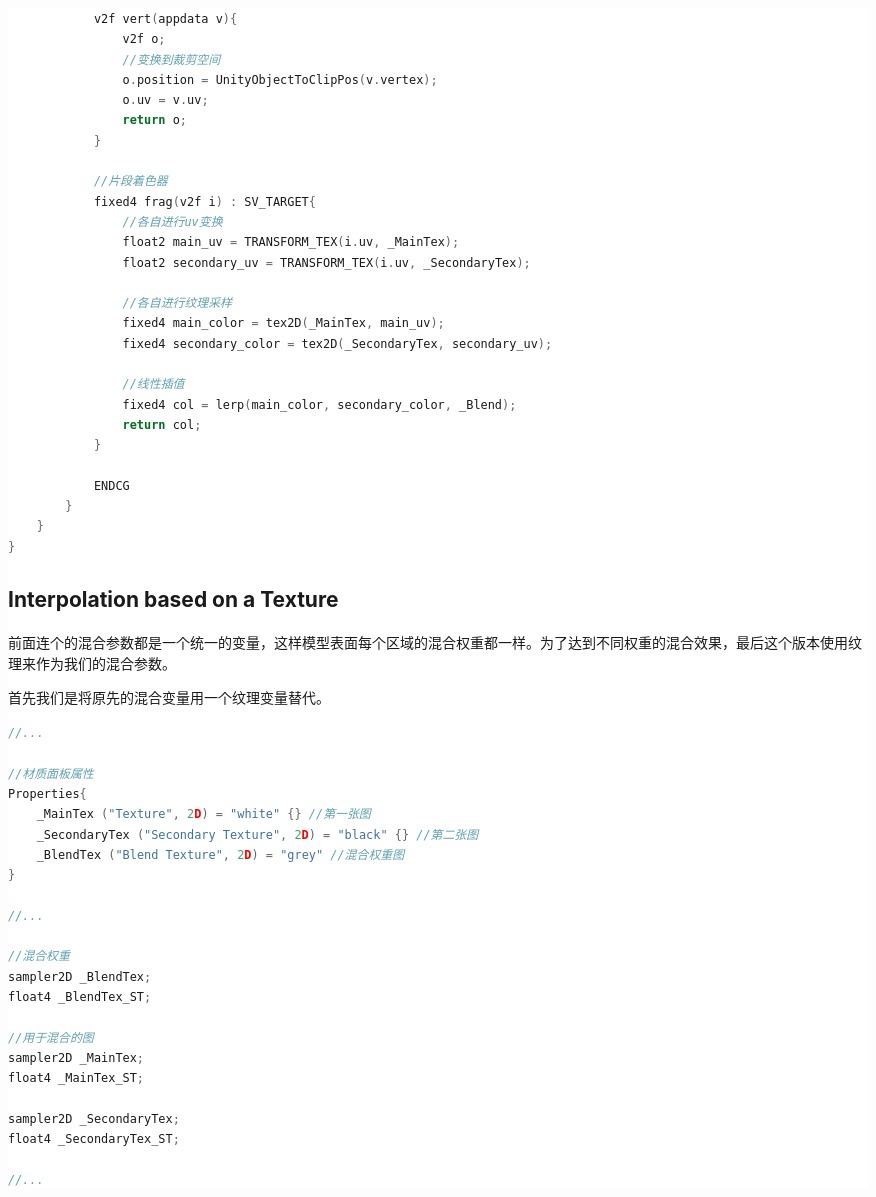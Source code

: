 ```c++
			v2f vert(appdata v){
				v2f o;
				//变换到裁剪空间
				o.position = UnityObjectToClipPos(v.vertex);
				o.uv = v.uv;
				return o;
			}

			//片段着色器
			fixed4 frag(v2f i) : SV_TARGET{
				//各自进行uv变换
				float2 main_uv = TRANSFORM_TEX(i.uv, _MainTex);
				float2 secondary_uv = TRANSFORM_TEX(i.uv, _SecondaryTex);

				//各自进行纹理采样
				fixed4 main_color = tex2D(_MainTex, main_uv);
				fixed4 secondary_color = tex2D(_SecondaryTex, secondary_uv);

				//线性插值
				fixed4 col = lerp(main_color, secondary_color, _Blend);
				return col;
			}

			ENDCG
		}
	}
}
```

## Interpolation based on a Texture

前面连个的混合参数都是一个统一的变量，这样模型表面每个区域的混合权重都一样。为了达到不同权重的混合效果，最后这个版本使用纹理来作为我们的混合参数。

首先我们是将原先的混合变量用一个纹理变量替代。
```c++
//...

//材质面板属性
Properties{
    _MainTex ("Texture", 2D) = "white" {} //第一张图
    _SecondaryTex ("Secondary Texture", 2D) = "black" {} //第二张图
    _BlendTex ("Blend Texture", 2D) = "grey" //混合权重图
}

//...

//混合权重
sampler2D _BlendTex;
float4 _BlendTex_ST;

//用于混合的图
sampler2D _MainTex;
float4 _MainTex_ST;

sampler2D _SecondaryTex;
float4 _SecondaryTex_ST;

//...
```
